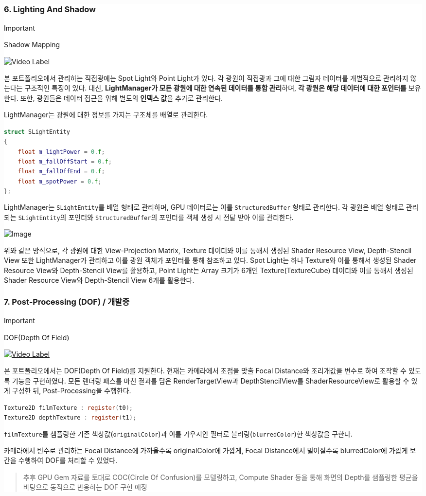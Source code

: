 ### 6. Lighting And Shadow

> [!IMPORTANT]
> Shadow Mapping

[
![Video Label](http://img.youtube.com/vi/WLqzKzsjhng/0.jpg)](https://youtu.be/WLqzKzsjhng)

본 포트폴리오에서 관리하는 직접광에는 Spot Light와 Point Light가 있다. 각 광원이 직접광과 그에 대한 그림자 데이터를 개별적으로 관리하지 않는다는  구조적인 특징이 있다. 대신, **LightManager가 모든 광원에 대한 연속된 데이터를 통합 관리**하며, **각 광원은 해당 데이터에 대한 포인터를** 보유한다. 또한, 광원들은 데이터 접근을 위해 별도의 **인덱스 값**을 추가로 관리한다.

LightManager는 광원에 대한 정보를 가지는 구조체를 배열로 관리한다. 
```cpp
struct SLightEntity
{
	float m_lightPower = 0.f;
	float m_fallOffStart = 0.f;
	float m_fallOffEnd = 0.f;
	float m_spotPower = 0.f;
};
```
LightManager는 `SLightEntity`를  배열 형태로 관리하며, GPU 데이터로는 이를 `StructuredBuffer` 형태로 관리한다. 각 광원은 배열 형태로 관리되는 `SLightEntity`의 포인터와 `StructuredBuffer`의 포인터를 객체 생성 시 전달 받아 이를 관리한다.

![Image](https://github.com/user-attachments/assets/68533519-6328-498a-af19-a633a43b75f5)

위와 같은 방식으로, 각 광원에 대한 View-Projection Matrix,  Texture 데이터와 이를 통해서 생성된 Shader Resource View, Depth-Stencil View 또한 LightManager가 관리하고 이를 광원 객체가 포인터를 통해 참조하고 있다.
Spot Light는 하나 Texture와 이를 통해서 생성된 Shader Resource View와 Depth-Stencil View를 활용하고, Point Light는 Array 크기가 6개인 Texture(TextureCube) 데이터와 이를 통해서 생성된 Shader Resource View와 Depth-Stencil View 6개를 활용한다. 

### 7. Post-Processing (DOF) / 개발중

> [!IMPORTANT]
> DOF(Depth Of Field)

[
![Video Label](http://img.youtube.com/vi/DFI0WTxel2Y/0.jpg)](https://youtu.be/DFI0WTxel2Y)

본 포트폴리오에서는 DOF(Depth Of Field)를 지원한다.
현재는 카메라에서 초점을 맞출 Focal Distance와 조리개값을 변수로 하여 조작할 수 있도록 기능을 구현하였다. 모든 렌더링 패스를 마친 결과를 담은 RenderTargetView과 DepthStencilView를 ShaderResourceView로 활용할 수 있게 구성한 뒤, Post-Processing을 수행한다.

```c
Texture2D filmTexture : register(t0);
Texture2D depthTexture : register(t1);
```
`filmTexture`를 샘플링한 기존 색상값(`originalColor`)과 이를 가우시안 필터로 블러링(`blurredColor`)한 색상값을 구한다.

카메라에서 변수로 관리하는 Focal Distance에 가까울수록 originalColor에 가깝게, Focal Distance에서 멀어질수록 blurredColor에 가깝게 보간을 수행하여 DOF를 처리할 수 있었다.

> 추후 GPU Gem 자료를 토대로 COC(Circle Of Confusion)를 모델링하고, Compute Shader 등을 통해 화면의 Depth를 샘플링한 평균을 바탕으로 동적으로 반응하는 DOF 구현 예정
